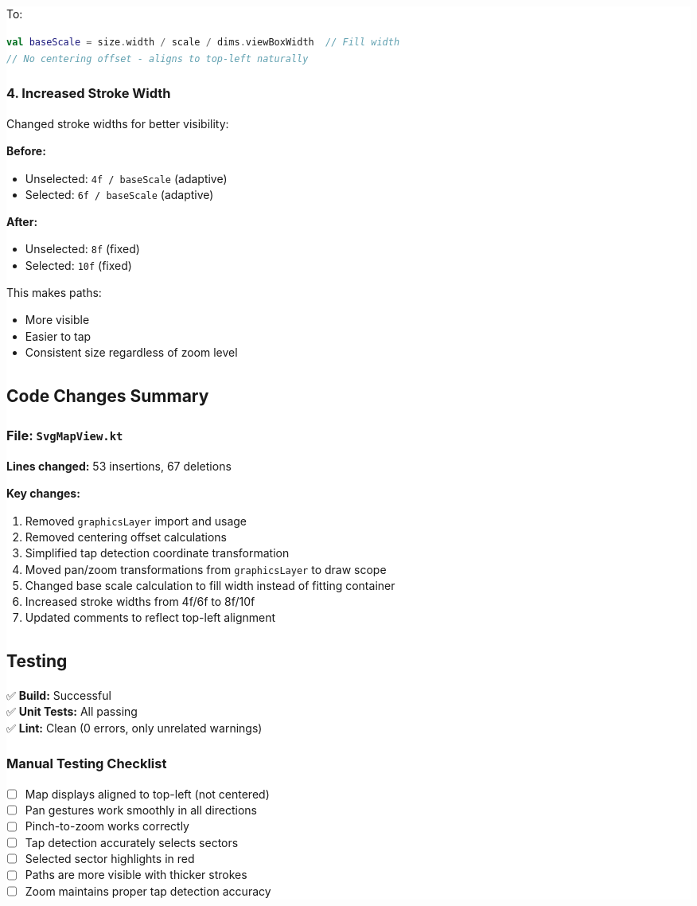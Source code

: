 To:
```kotlin
val baseScale = size.width / scale / dims.viewBoxWidth  // Fill width
// No centering offset - aligns to top-left naturally
```

### 4. Increased Stroke Width

Changed stroke widths for better visibility:

**Before:**
- Unselected: `4f / baseScale` (adaptive)
- Selected: `6f / baseScale` (adaptive)

**After:**
- Unselected: `8f` (fixed)
- Selected: `10f` (fixed)

This makes paths:
- More visible
- Easier to tap
- Consistent size regardless of zoom level

## Code Changes Summary

### File: `SvgMapView.kt`

**Lines changed:** 53 insertions, 67 deletions

**Key changes:**
1. Removed `graphicsLayer` import and usage
2. Removed centering offset calculations
3. Simplified tap detection coordinate transformation
4. Moved pan/zoom transformations from `graphicsLayer` to draw scope
5. Changed base scale calculation to fill width instead of fitting container
6. Increased stroke widths from 4f/6f to 8f/10f
7. Updated comments to reflect top-left alignment

## Testing

✅ **Build:** Successful  
✅ **Unit Tests:** All passing  
✅ **Lint:** Clean (0 errors, only unrelated warnings)  

### Manual Testing Checklist

- [ ] Map displays aligned to top-left (not centered)
- [ ] Pan gestures work smoothly in all directions
- [ ] Pinch-to-zoom works correctly
- [ ] Tap detection accurately selects sectors
- [ ] Selected sector highlights in red
- [ ] Paths are more visible with thicker strokes
- [ ] Zoom maintains proper tap detection accuracy
